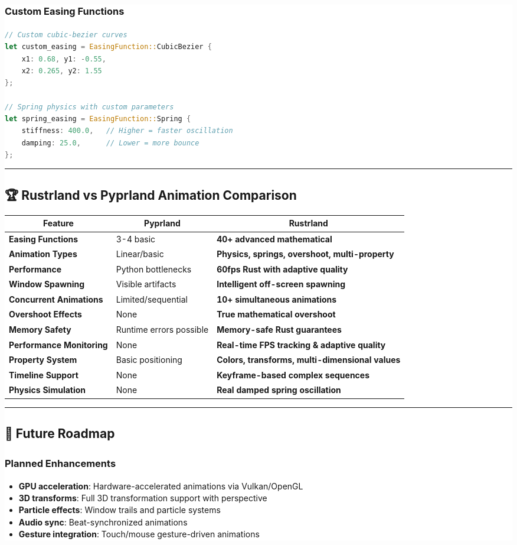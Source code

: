 ### **Custom Easing Functions**
```rust
// Custom cubic-bezier curves
let custom_easing = EasingFunction::CubicBezier {
    x1: 0.68, y1: -0.55,
    x2: 0.265, y2: 1.55
};

// Spring physics with custom parameters
let spring_easing = EasingFunction::Spring {
    stiffness: 400.0,   // Higher = faster oscillation
    damping: 25.0,      // Lower = more bounce
};
```

---

## 🏆 **Rustrland vs Pyprland Animation Comparison**

| Feature | Pyprland | Rustrland |
|---------|----------|-----------|
| **Easing Functions** | 3-4 basic | **40+ advanced mathematical** |
| **Animation Types** | Linear/basic | **Physics, springs, overshoot, multi-property** |
| **Performance** | Python bottlenecks | **60fps Rust with adaptive quality** |
| **Window Spawning** | Visible artifacts | **Intelligent off-screen spawning** |
| **Concurrent Animations** | Limited/sequential | **10+ simultaneous animations** |
| **Overshoot Effects** | None | **True mathematical overshoot** |
| **Memory Safety** | Runtime errors possible | **Memory-safe Rust guarantees** |
| **Performance Monitoring** | None | **Real-time FPS tracking & adaptive quality** |
| **Property System** | Basic positioning | **Colors, transforms, multi-dimensional values** |
| **Timeline Support** | None | **Keyframe-based complex sequences** |
| **Physics Simulation** | None | **Real damped spring oscillation** |

---

## 🔮 **Future Roadmap**

### **Planned Enhancements**
- **GPU acceleration**: Hardware-accelerated animations via Vulkan/OpenGL
- **3D transforms**: Full 3D transformation support with perspective
- **Particle effects**: Window trails and particle systems
- **Audio sync**: Beat-synchronized animations
- **Gesture integration**: Touch/mouse gesture-driven animations
